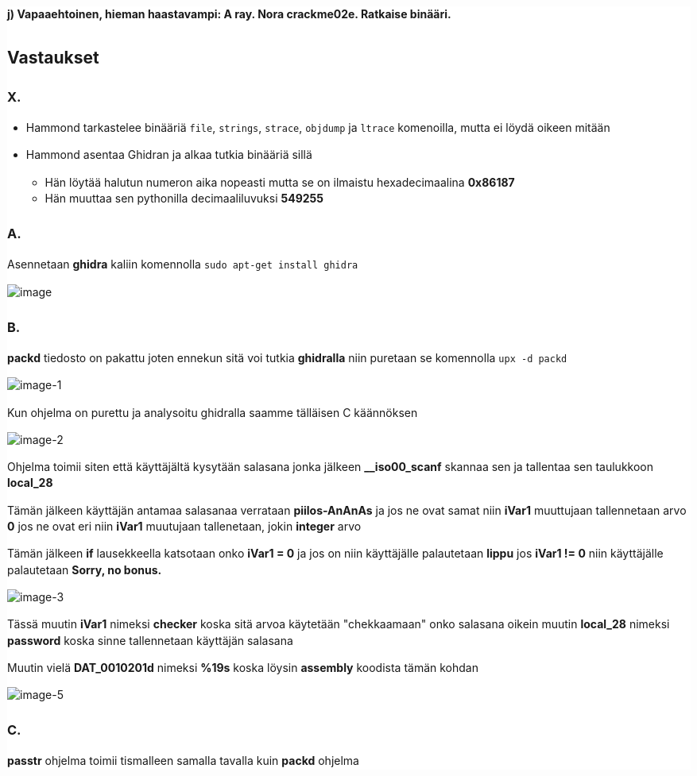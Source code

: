 #### j) Vapaaehtoinen, hieman haastavampi: A ray. Nora crackme02e. Ratkaise binääri.

## Vastaukset

### X.

- Hammond tarkastelee binääriä `file`, `strings`, `strace`, `objdump` ja `ltrace` komenoilla, mutta ei löydä oikeen mitään
- Hammond asentaa Ghidran ja alkaa tutkia binääriä sillä
    
    - Hän löytää halutun numeron aika nopeasti mutta se on ilmaistu hexadecimaalina **0x86187**
    - Hän muuttaa sen pythonilla decimaaliluvuksi **549255**


### A.

Asennetaan **ghidra** kaliin komennolla `sudo apt-get install ghidra`

![image](https://github.com/user-attachments/assets/96b9a78f-ee44-4b95-b5de-ff508a26d7a8)

### B.

**packd** tiedosto on pakattu joten ennekun sitä voi tutkia **ghidralla** niin puretaan se komennolla `upx -d packd`

![image-1](https://github.com/user-attachments/assets/bc16d247-211e-49a3-9439-ea6d3eb888e4)

Kun ohjelma on purettu ja analysoitu ghidralla saamme tälläisen C käännöksen

![image-2](https://github.com/user-attachments/assets/fe802ae6-48d2-479e-b680-3b59d8b1a9fb)

Ohjelma toimii siten että käyttäjältä kysytään salasana jonka jälkeen **__iso00_scanf** skannaa sen ja tallentaa sen taulukkoon **local_28**

Tämän jälkeen käyttäjän antamaa salasanaa verrataan **piilos-AnAnAs** ja jos ne ovat samat niin **iVar1** muuttujaan tallennetaan arvo **0** jos ne ovat eri niin **iVar1** muutujaan tallenetaan, jokin **integer** arvo

Tämän jälkeen **if** lausekkeella katsotaan onko **iVar1 = 0** ja jos on niin käyttäjälle palautetaan **lippu** jos **iVar1 != 0** niin käyttäjälle palautetaan **Sorry, no bonus.**

![image-3](https://github.com/user-attachments/assets/f799fb2a-7b24-4a10-8793-d5b312a6d083)

Tässä muutin **iVar1** nimeksi **checker** koska sitä arvoa käytetään "chekkaamaan" onko salasana oikein muutin **local_28** nimeksi **password** koska sinne tallennetaan käyttäjän salasana

Muutin vielä **DAT_0010201d** nimeksi **%19s** koska löysin **assembly** koodista tämän kohdan

![image-5](https://github.com/user-attachments/assets/fe06d439-ab1a-4a46-b73b-ddf8806e5146)

### C.

**passtr** ohjelma toimii tismalleen samalla tavalla kuin **packd** ohjelma
